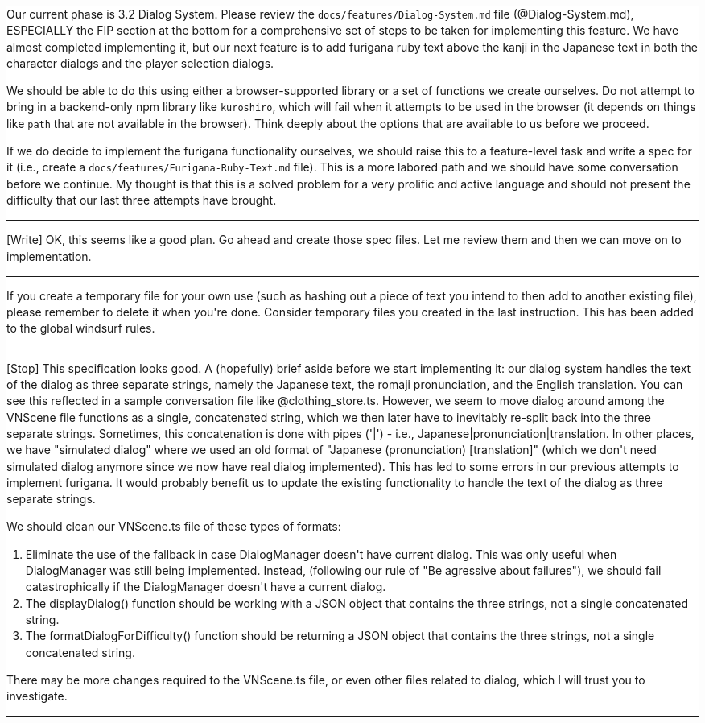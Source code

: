 Our current phase is 3.2 Dialog System. Please review the `docs/features/Dialog-System.md` file (@Dialog-System.md), ESPECIALLY the FIP section at the bottom for a comprehensive set of steps to be taken for implementing this feature. We have almost completed implementing it, but our next feature is to add furigana ruby text above the kanji in the Japanese text in both the character dialogs and the player selection dialogs.

We should be able to do this using either a browser-supported library or a set of functions we create ourselves.  Do not attempt to bring in a backend-only npm library like `kuroshiro`, which will fail when it attempts to be used in the browser (it depends on things like `path` that are not available in the browser). Think deeply about the options that are available to us before we proceed.

If we do decide to implement the furigana functionality ourselves, we should raise this to a feature-level task and write a spec for it (i.e., create a `docs/features/Furigana-Ruby-Text.md` file). This is a more labored path and we should have some conversation before we continue.  My thought is that this is a solved problem for a very prolific and active language and should not present the difficulty that our last three attempts have brought.

---

[Write]
OK, this seems like a good plan.  Go ahead and create those spec files.  Let me review them and then we can move on to implementation.

---

If you create a temporary file for your own use (such as hashing out a piece of text you intend to then add to another existing file), please remember to delete it when you're done. Consider temporary files you created in the last instruction.  This has been added to the global windsurf rules.

---

[Stop]
This specification looks good.  A (hopefully) brief aside before we start implementing it: our dialog system handles the text of the dialog as three separate strings, namely the Japanese text, the romaji pronunciation, and the English translation. You can see this reflected in a sample conversation file like @clothing_store.ts. However, we seem to move dialog around among the VNScene file functions as a single, concatenated string, which we then later have to inevitably re-split back into the three separate strings. Sometimes, this concatenation is done with pipes ('|') - i.e., Japanese|pronunciation|translation.  In other places, we have "simulated dialog" where we used an old format of "Japanese (pronunciation) [translation]" (which we don't need simulated dialog anymore since we now have real dialog implemented).  This has led to some errors in our previous attempts to implement furigana.  It would probably benefit us to update the existing functionality to handle the text of the dialog as three separate strings.

We should clean our VNScene.ts file of these types of formats:
1) Eliminate the use of the fallback in case DialogManager doesn't have current dialog. This was only useful when DialogManager was still being implemented. Instead, (following our rule of "Be agressive about failures"), we should fail catastrophically if the DialogManager doesn't have a current dialog.
2) The displayDialog() function should be working with a JSON object that contains the three strings, not a single concatenated string.
3) The formatDialogForDifficulty() function should be returning a JSON object that contains the three strings, not a single concatenated string.

There may be more changes required to the VNScene.ts file, or even other files related to dialog, which I will trust you to investigate.

---